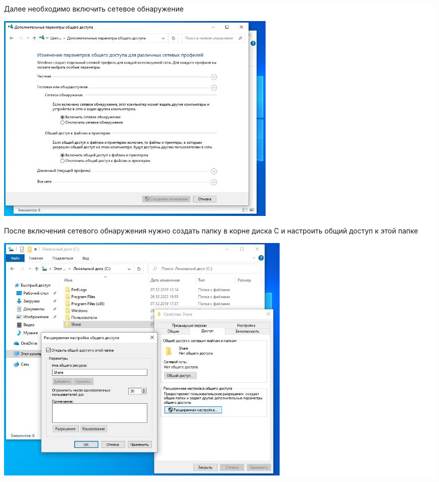 Далее необходимо включить сетевое обнаружение

![ScreenShot](screenshots/72.png)

После включения сетевого обнаружения нужно создать папку в корне диска C и настроить общий доступ к этой папке

![ScreenShot](screenshots/73.png)
